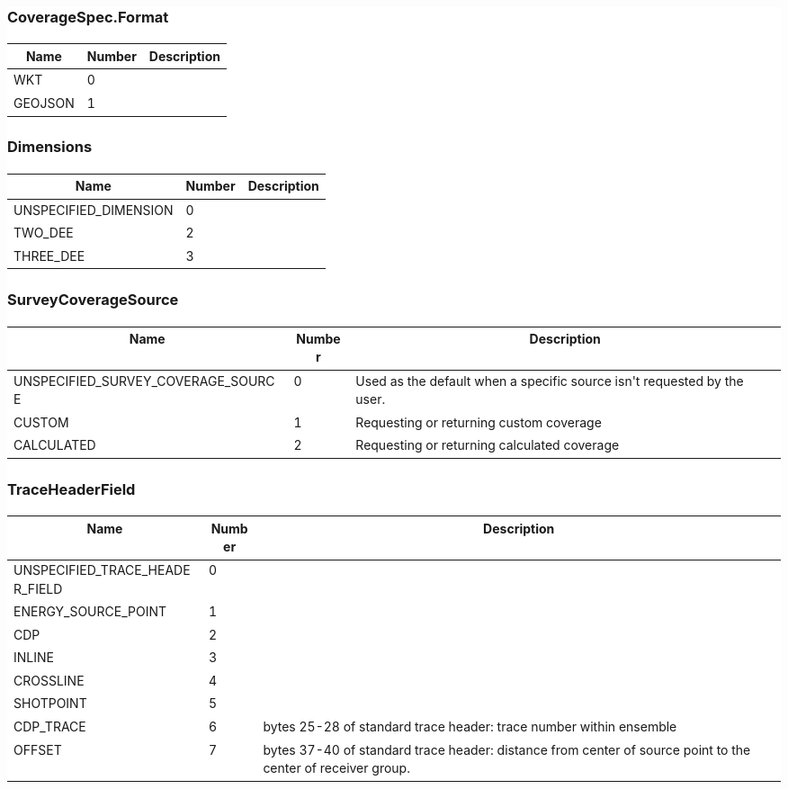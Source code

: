 



 


<a name="com-cognite-seismic-v1-CoverageSpec-Format"></a>

### CoverageSpec.Format


| Name | Number | Description |
| ---- | ------ | ----------- |
| WKT | 0 |  |
| GEOJSON | 1 |  |



<a name="com-cognite-seismic-v1-Dimensions"></a>

### Dimensions


| Name | Number | Description |
| ---- | ------ | ----------- |
| UNSPECIFIED_DIMENSION | 0 |  |
| TWO_DEE | 2 |  |
| THREE_DEE | 3 |  |



<a name="com-cognite-seismic-v1-SurveyCoverageSource"></a>

### SurveyCoverageSource


| Name | Number | Description |
| ---- | ------ | ----------- |
| UNSPECIFIED_SURVEY_COVERAGE_SOURCE | 0 | Used as the default when a specific source isn&#39;t requested by the user. |
| CUSTOM | 1 | Requesting or returning custom coverage |
| CALCULATED | 2 | Requesting or returning calculated coverage |



<a name="com-cognite-seismic-v1-TraceHeaderField"></a>

### TraceHeaderField


| Name | Number | Description |
| ---- | ------ | ----------- |
| UNSPECIFIED_TRACE_HEADER_FIELD | 0 |  |
| ENERGY_SOURCE_POINT | 1 |  |
| CDP | 2 |  |
| INLINE | 3 |  |
| CROSSLINE | 4 |  |
| SHOTPOINT | 5 |  |
| CDP_TRACE | 6 | bytes 25-28 of standard trace header: trace number within ensemble |
| OFFSET | 7 | bytes 37-40 of standard trace header: distance from center of source point to the center of receiver group. |
